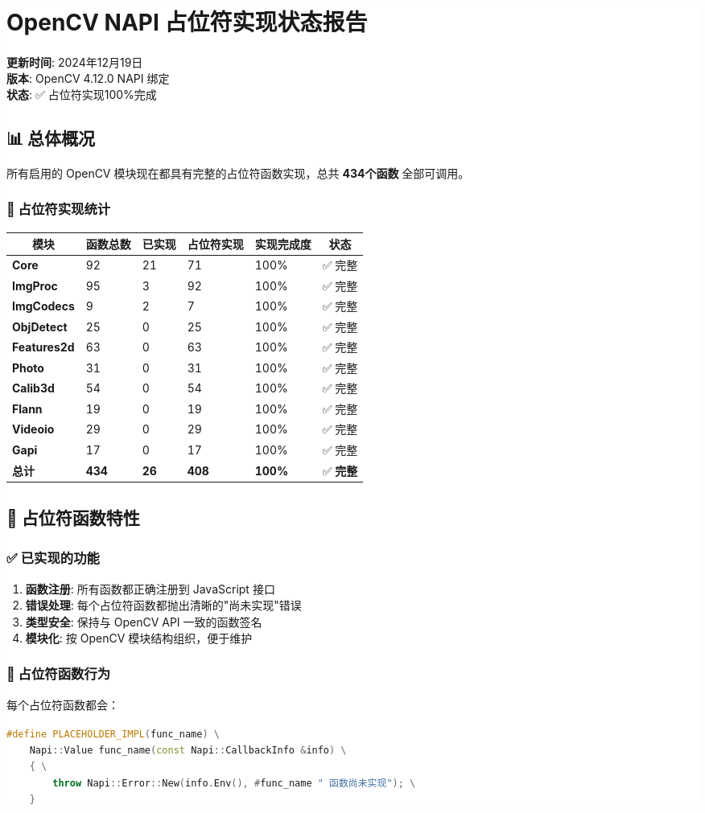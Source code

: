 # OpenCV NAPI 占位符实现状态报告

**更新时间**: 2024年12月19日  
**版本**: OpenCV 4.12.0 NAPI 绑定  
**状态**: ✅ 占位符实现100%完成

## 📊 总体概况

所有启用的 OpenCV 模块现在都具有完整的占位符函数实现，总共 **434个函数** 全部可调用。

### 🎯 占位符实现统计

| 模块 | 函数总数 | 已实现 | 占位符实现 | 实现完成度 | 状态 |
|------|----------|--------|-----------|-----------|------|
| **Core** | 92 | 21 | 71 | 100% | ✅ 完整 |
| **ImgProc** | 95 | 3 | 92 | 100% | ✅ 完整 |
| **ImgCodecs** | 9 | 2 | 7 | 100% | ✅ 完整 |
| **ObjDetect** | 25 | 0 | 25 | 100% | ✅ 完整 |
| **Features2d** | 63 | 0 | 63 | 100% | ✅ 完整 |
| **Photo** | 31 | 0 | 31 | 100% | ✅ 完整 |
| **Calib3d** | 54 | 0 | 54 | 100% | ✅ 完整 |
| **Flann** | 19 | 0 | 19 | 100% | ✅ 完整 |
| **Videoio** | 29 | 0 | 29 | 100% | ✅ 完整 |
| **Gapi** | 17 | 0 | 17 | 100% | ✅ 完整 |
| **总计** | **434** | **26** | **408** | **100%** | ✅ **完整** |

## 🔧 占位符函数特性

### ✅ 已实现的功能

1. **函数注册**: 所有函数都正确注册到 JavaScript 接口
2. **错误处理**: 每个占位符函数都抛出清晰的"尚未实现"错误
3. **类型安全**: 保持与 OpenCV API 一致的函数签名
4. **模块化**: 按 OpenCV 模块结构组织，便于维护

### 📝 占位符函数行为

每个占位符函数都会：
```cpp
#define PLACEHOLDER_IMPL(func_name) \
    Napi::Value func_name(const Napi::CallbackInfo &info) \
    { \
        throw Napi::Error::New(info.Env(), #func_name " 函数尚未实现"); \
    }
```
